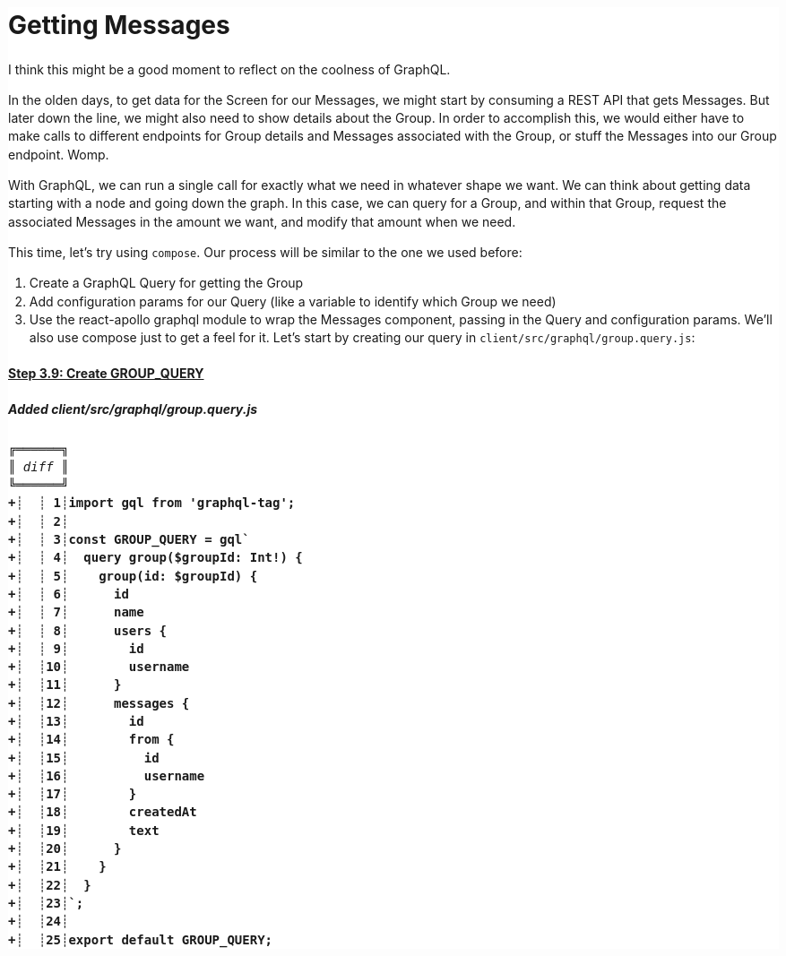 # Getting Messages
I think this might be a good moment to reflect on the coolness of GraphQL.

In the olden days, to get data for the Screen for our Messages, we might start by consuming a REST API that gets Messages. But later down the line, we might also need to show details about the Group. In order to accomplish this, we would either have to make calls to different endpoints for Group details and Messages associated with the Group, or stuff the Messages into our Group endpoint. Womp.

With GraphQL, we can run a single call for exactly what we need in whatever shape we want. We can think about getting data starting with a node and going down the graph. In this case, we can query for a Group, and within that Group, request the associated Messages in the amount we want, and modify that amount when we need.

This time, let’s try using `compose`. Our process will be similar to the one we used before:

1. Create a GraphQL Query for getting the Group
2. Add configuration params for our Query (like a variable to identify which Group we need)
3. Use the react-apollo graphql module to wrap the Messages component, passing in the Query and configuration params. We’ll also use compose just to get a feel for it.
Let’s start by creating our query in `client/src/graphql/group.query.js`:

[{]: <helper> (diffStep 3.9)

#### [Step 3.9: Create GROUP_QUERY](https://github.com/srtucker22/chatty/commit/c35209c)

##### Added client&#x2F;src&#x2F;graphql&#x2F;group.query.js
<pre>
<i>╔══════╗</i>
<i>║ diff ║</i>
<i>╚══════╝</i>
<b>+┊  ┊ 1┊import gql from &#x27;graphql-tag&#x27;;</b>
<b>+┊  ┊ 2┊</b>
<b>+┊  ┊ 3┊const GROUP_QUERY &#x3D; gql&#x60;</b>
<b>+┊  ┊ 4┊  query group($groupId: Int!) {</b>
<b>+┊  ┊ 5┊    group(id: $groupId) {</b>
<b>+┊  ┊ 6┊      id</b>
<b>+┊  ┊ 7┊      name</b>
<b>+┊  ┊ 8┊      users {</b>
<b>+┊  ┊ 9┊        id</b>
<b>+┊  ┊10┊        username</b>
<b>+┊  ┊11┊      }</b>
<b>+┊  ┊12┊      messages {</b>
<b>+┊  ┊13┊        id</b>
<b>+┊  ┊14┊        from {</b>
<b>+┊  ┊15┊          id</b>
<b>+┊  ┊16┊          username</b>
<b>+┊  ┊17┊        }</b>
<b>+┊  ┊18┊        createdAt</b>
<b>+┊  ┊19┊        text</b>
<b>+┊  ┊20┊      }</b>
<b>+┊  ┊21┊    }</b>
<b>+┊  ┊22┊  }</b>
<b>+┊  ┊23┊&#x60;;</b>
<b>+┊  ┊24┊</b>
<b>+┊  ┊25┊export default GROUP_QUERY;</b>
</pre>


[//]: # (head-end)
[{]: <helper> (diffStep 3.1)
[}]: #
[{]: <helper> (diffStep 3.2)
[}]: #
[{]: <helper> (diffStep 3.3 files="client/src/screens/groups.screen.js")
[}]: #
[{]: <helper> (diffStep 3.3 files="client/src/navigation.js")
[}]: #
[{]: <helper> (diffStep 3.4)
[}]: #
[{]: <helper> (diffStep 3.5)
[}]: #
[{]: <helper> (diffStep 3.6 files="client/src/navigation.js")
[}]: #
[{]: <helper> (diffStep 3.6 files="client/src/screens/groups.screen.js")
[}]: #
[{]: <helper> (diffStep 3.7)
[}]: #
[{]: <helper> (diffStep 3.8)
[}]: #
[}]: #
[{]: <helper> (diffStep "3.10")
[}]: #
[//]: # (foot-start)
[{]: <helper> (navStep)
[}]: #